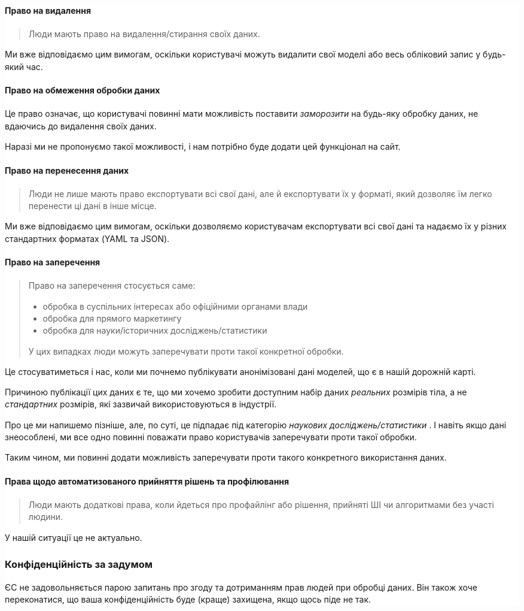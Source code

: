 #### Право на видалення

> Люди мають право на видалення/стирання своїх даних.

Ми вже відповідаємо цим вимогам, оскільки користувачі можуть видалити свої моделі або весь обліковий запис у будь-який час.

#### Право на обмеження обробки даних

Це право означає, що користувачі повинні мати можливість поставити *заморозити* на будь-яку обробку даних, не вдаючись до видалення своїх даних.

Наразі ми не пропонуємо такої можливості, і нам потрібно буде додати цей функціонал на сайт.

#### Право на перенесення даних

> Люди не лише мають право експортувати всі свої дані, але й експортувати їх у форматі, який дозволяє їм легко перенести ці дані в інше місце.

Ми вже відповідаємо цим вимогам, оскільки дозволяємо користувачам експортувати всі свої дані та надаємо їх у різних стандартних форматах (YAML та JSON).

#### Право на заперечення

> Право на заперечення стосується саме:
> 
> - обробка в суспільних інтересах або офіційними органами влади
> - обробка для прямого маркетингу
> - обробка для науки/історичних досліджень/статистики
> 
> У цих випадках люди можуть заперечувати проти такої конкретної обробки.

Це стосуватиметься і нас, коли ми почнемо публікувати анонімізовані дані моделей, що є в нашій дорожній карті.

Причиною публікації цих даних є те, що ми хочемо зробити доступним набір даних *реальних* розмірів тіла, а не *стандартних* розмірів, які зазвичай використовуються в індустрії.

Про це ми напишемо пізніше, але, по суті, це підпадає під категорію *наукових досліджень/статистики* . І навіть якщо дані знеособлені, ми все одно повинні поважати право користувачів заперечувати проти такої обробки.

Таким чином, ми повинні додати можливість заперечувати проти такого конкретного використання даних.

#### Права щодо автоматизованого прийняття рішень та профілювання

> Люди мають додаткові права, коли йдеться про профайлінг або рішення, прийняті ШІ чи алгоритмами без участі людини.

У нашій ситуації це не актуально.

### Конфіденційність за задумом

ЄС не задовольняється парою запитань про згоду та дотриманням прав людей при обробці даних. Він також хоче переконатися, що ваша конфіденційність буде (краще) захищена, якщо щось піде не так.
